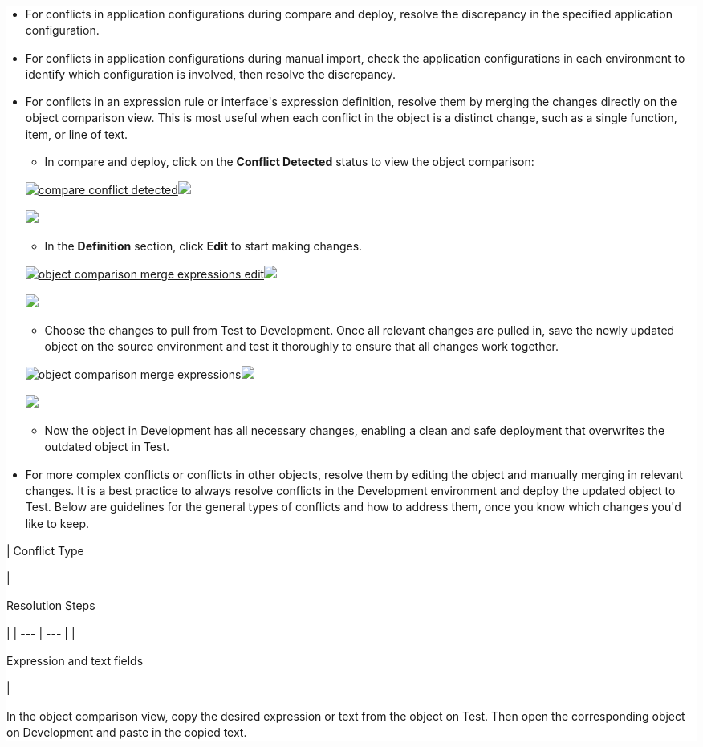 -   For conflicts in application configurations during compare and deploy, resolve the discrepancy in the specified application configuration.
-   For conflicts in application configurations during manual import, check the application configurations in each environment to identify which configuration is involved, then resolve the discrepancy.
-   For conflicts in an expression rule or interface's expression definition, resolve them by merging the changes directly on the object comparison view. This is most useful when each conflict in the object is a distinct change, such as a single function, item, or line of text.

    -   In compare and deploy, click on the **Conflict Detected** status to view the object comparison:

    [![compare conflict detected](images/compare_conflict_detected.png)![](/suite/help/25.3/images/rn/zoom_magnify_center.png)](#img235)

    [![](images/compare_conflict_detected.png)](#_)

    -   In the **Definition** section, click **Edit** to start making changes.

    [![object comparison merge expressions edit](images/object_comparison_merge_expressions_edit.png)![](/suite/help/25.3/images/rn/zoom_magnify_center.png)](#img236)

    [![](images/object_comparison_merge_expressions_edit.png)](#_)

    -   Choose the changes to pull from Test to Development. Once all relevant changes are pulled in, save the newly updated object on the source environment and test it thoroughly to ensure that all changes work together.

    [![object comparison merge expressions](images/object_comparison_merge_expressions.png)![](/suite/help/25.3/images/rn/zoom_magnify_center.png)](#img237)

    [![](images/object_comparison_merge_expressions.png)](#_)

    -   Now the object in Development has all necessary changes, enabling a clean and safe deployment that overwrites the outdated object in Test.
-   For more complex conflicts or conflicts in other objects, resolve them by editing the object and manually merging in relevant changes. It is a best practice to always resolve conflicts in the Development environment and deploy the updated object to Test. Below are guidelines for the general types of conflicts and how to address them, once you know which changes you'd like to keep.

|
Conflict Type

 |

Resolution Steps

 |
| --- | --- |
|

Expression and text fields

 |

In the object comparison view, copy the desired expression or text from the object on Test. Then open the corresponding object on Development and paste in the copied text.
